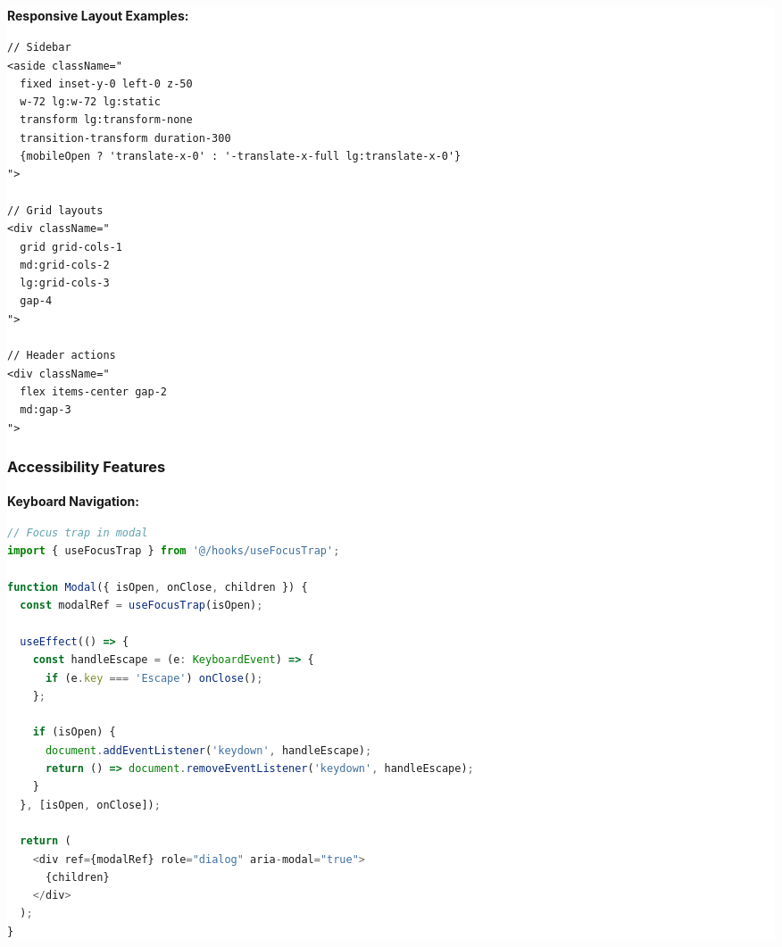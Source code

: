 **Responsive Layout Examples:**
```tsx
// Sidebar
<aside className="
  fixed inset-y-0 left-0 z-50
  w-72 lg:w-72 lg:static
  transform lg:transform-none
  transition-transform duration-300
  {mobileOpen ? 'translate-x-0' : '-translate-x-full lg:translate-x-0'}
">

// Grid layouts
<div className="
  grid grid-cols-1
  md:grid-cols-2
  lg:grid-cols-3
  gap-4
">

// Header actions
<div className="
  flex items-center gap-2
  md:gap-3
">
```

### Accessibility Features

**Keyboard Navigation:**
```typescript
// Focus trap in modal
import { useFocusTrap } from '@/hooks/useFocusTrap';

function Modal({ isOpen, onClose, children }) {
  const modalRef = useFocusTrap(isOpen);
  
  useEffect(() => {
    const handleEscape = (e: KeyboardEvent) => {
      if (e.key === 'Escape') onClose();
    };
    
    if (isOpen) {
      document.addEventListener('keydown', handleEscape);
      return () => document.removeEventListener('keydown', handleEscape);
    }
  }, [isOpen, onClose]);
  
  return (
    <div ref={modalRef} role="dialog" aria-modal="true">
      {children}
    </div>
  );
}
```


  [field: string]: string;